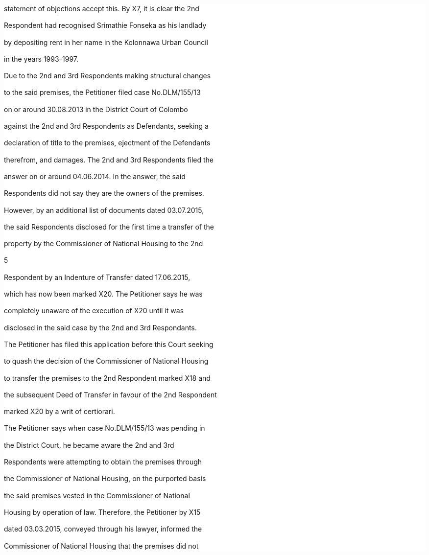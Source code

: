 statement of objections accept this. By X7, it is clear the 2nd

Respondent had recognised Srimathie Fonseka as his landlady

by depositing rent in her name in the Kolonnawa Urban Council

in the years 1993-1997.

Due to the 2nd and 3rd Respondents making structural changes

to the said premises, the Petitioner filed case No.DLM/155/13

on or around 30.08.2013 in the District Court of Colombo

against the 2nd and 3rd Respondents as Defendants, seeking a

declaration of title to the premises, ejectment of the Defendants

therefrom, and damages. The 2nd and 3rd Respondents filed the

answer on or around 04.06.2014. In the answer, the said

Respondents did not say they are the owners of the premises.

However, by an additional list of documents dated 03.07.2015,

the said Respondents disclosed for the first time a transfer of the

property by the Commissioner of National Housing to the 2nd

5

Respondent by an Indenture of Transfer dated 17.06.2015,

which has now been marked X20. The Petitioner says he was

completely unaware of the execution of X20 until it was

disclosed in the said case by the 2nd and 3rd Respondants.

The Petitioner has filed this application before this Court seeking

to quash the decision of the Commissioner of National Housing

to transfer the premises to the 2nd Respondent marked X18 and

the subsequent Deed of Transfer in favour of the 2nd Respondent

marked X20 by a writ of certiorari.

The Petitioner says when case No.DLM/155/13 was pending in

the District Court, he became aware the 2nd and 3rd

Respondents were attempting to obtain the premises through

the Commissioner of National Housing, on the purported basis

the said premises vested in the Commissioner of National

Housing by operation of law. Therefore, the Petitioner by X15

dated 03.03.2015, conveyed through his lawyer, informed the

Commissioner of National Housing that the premises did not
